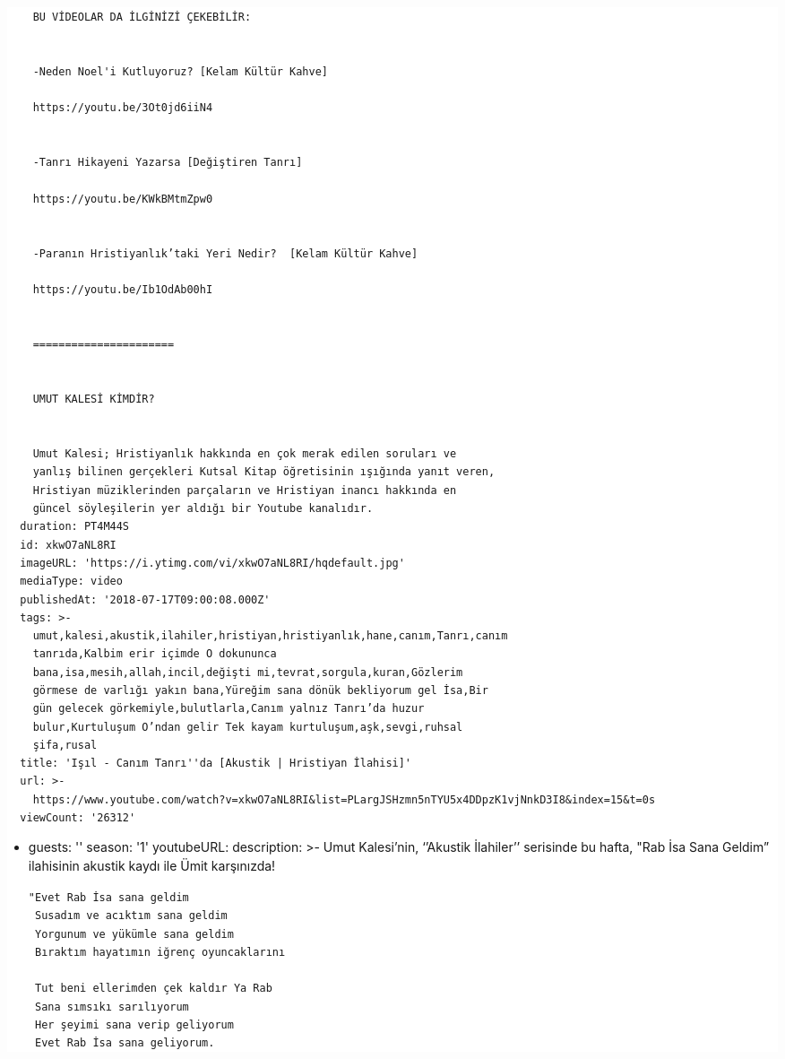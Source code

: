 
        BU VİDEOLAR DA İLGİNİZİ ÇEKEBİLİR:


        -Neden Noel'i Kutluyoruz? [Kelam Kültür Kahve]

        https://youtu.be/3Ot0jd6iiN4


        -Tanrı Hikayeni Yazarsa [Değiştiren Tanrı]

        https://youtu.be/KWkBMtmZpw0


        -Paranın Hristiyanlık’taki Yeri Nedir?  [Kelam Kültür Kahve]

        https://youtu.be/Ib1OdAb00hI


        ======================


        UMUT KALESİ KİMDİR?


        Umut Kalesi; Hristiyanlık hakkında en çok merak edilen soruları ve
        yanlış bilinen gerçekleri Kutsal Kitap öğretisinin ışığında yanıt veren,
        Hristiyan müziklerinden parçaların ve Hristiyan inancı hakkında en
        güncel söyleşilerin yer aldığı bir Youtube kanalıdır.
      duration: PT4M44S
      id: xkwO7aNL8RI
      imageURL: 'https://i.ytimg.com/vi/xkwO7aNL8RI/hqdefault.jpg'
      mediaType: video
      publishedAt: '2018-07-17T09:00:08.000Z'
      tags: >-
        umut,kalesi,akustik,ilahiler,hristiyan,hristiyanlık,hane,canım,Tanrı,canım
        tanrıda,Kalbim erir içimde O dokununca
        bana,isa,mesih,allah,incil,değişti mi,tevrat,sorgula,kuran,Gözlerim
        görmese de varlığı yakın bana,Yüreğim sana dönük bekliyorum gel İsa,Bir
        gün gelecek görkemiyle,bulutlarla,Canım yalnız Tanrı’da huzur
        bulur,Kurtuluşum O’ndan gelir Tek kayam kurtuluşum,aşk,sevgi,ruhsal
        şifa,rusal
      title: 'Işıl - Canım Tanrı''da [Akustik | Hristiyan İlahisi]'
      url: >-
        https://www.youtube.com/watch?v=xkwO7aNL8RI&list=PLargJSHzmn5nTYU5x4DDpzK1vjNnkD3I8&index=15&t=0s
      viewCount: '26312'
  - guests: ''
    season: '1'
    youtubeURL:
      description: >-
        Umut Kalesi’nin, ‘’Akustik İlahiler’’ serisinde bu hafta, "Rab İsa Sana
        Geldim” ilahisinin akustik kaydı ile Ümit karşınızda! 


        "Evet Rab İsa sana geldim
         Susadım ve acıktım sana geldim
         Yorgunum ve yükümle sana geldim
         Bıraktım hayatımın iğrenç oyuncaklarını

         Tut beni ellerimden çek kaldır Ya Rab
         Sana sımsıkı sarılıyorum
         Her şeyimi sana verip geliyorum
         Evet Rab İsa sana geliyorum.
